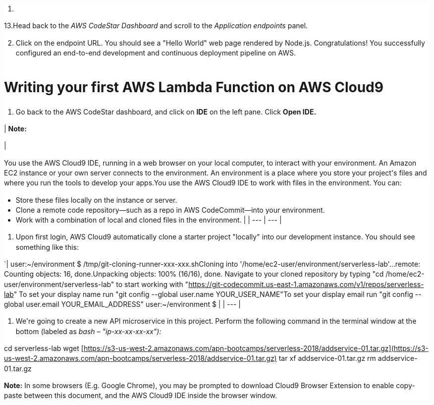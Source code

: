  

1.
13.Head back to the _AWS CodeStar Dashboard_ and scroll to the _Application endpoints_ panel.

 
2. Click on the endpoint URL. You should see a &quot;Hello World&quot; web page rendered by Node.js. Congratulations! You successfully configured an end-to-end development and continuous deployment pipeline on AWS.

<a name="cloud9"></a>
# Writing your first AWS Lambda Function on AWS Cloud9

1. Go back to the AWS CodeStar dashboard, and click on **IDE** on the left pane.
Click **Open IDE.**

 

| **Note:**
 


 |

You use the AWS Cloud9 IDE, running in a web browser on your local computer, to interact with your environment. An Amazon EC2 instance or your own server connects to the environment. An environment is a place where you store your project&#39;s files and where you run the tools to develop your apps.You use the AWS Cloud9 IDE to work with files in the environment. You can:
- Store these files locally on the instance or server.
- Clone a remote code repository—such as a repo in AWS CodeCommit—into your environment.
- Work with a combination of local and cloned files in the environment.
 |
| --- | --- |

1. Upon first login, AWS Cloud9 automatically clone a starter project &quot;locally&quot; into our development instance. You should see something like this:


`| user:~/environment $ /tmp/git-cloning-runner-xxx-xxx.shCloning into &#39;/home/ec2-user/environment/serverless-lab&#39;...remote: Counting objects: 16, done.Unpacking objects: 100% (16/16), done. Navigate to your cloned repository by typing &quot;cd /home/ec2-user/environment/serverless-lab&quot; to start working with &quot;https://git-codecommit.us-east-1.amazonaws.com/v1/repos/serverless-lab&quot; To set your display name run &quot;git config --global user.name YOUR\_USER\_NAME&quot;To set your display email run &quot;git config --global user.email YOUR\_EMAIL\_ADDRESS&quot; user:~/environment $ |
| --- |

1. We&#39;re going to create a new API microservice in this project. Perform the following command in the terminal window at the bottom (labeled as _bash – &quot;ip-xx-xx-xx-xx&quot;):_

cd serverless-lab
wget [https://s3-us-west-2.amazonaws.com/apn-bootcamps/serverless-2018/addservice-01.tar.gz](https://s3-us-west-2.amazonaws.com/apn-bootcamps/serverless-2018/addservice-01.tar.gz)
tar xf addservice-01.tar.gz
rm addservice-01.tar.gz

**Note:** In some browsers (E.g. Google Chrome), you may be prompted to download Cloud9 Browser Extension to enable copy-paste between this document, and the AWS Cloud9 IDE inside the browser window.
